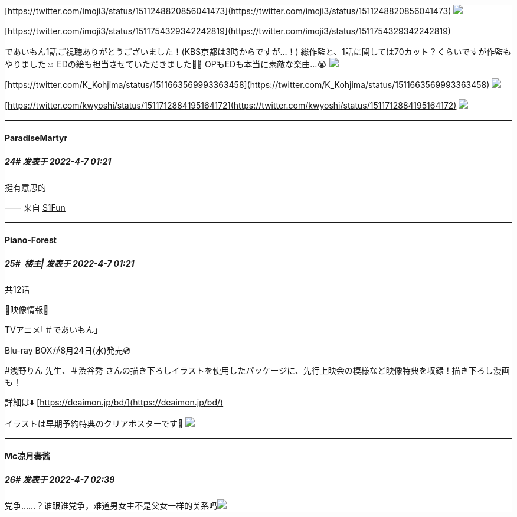 [https://twitter.com/imoji3/status/1511248820856041473](https://twitter.com/imoji3/status/1511248820856041473)
<img src="https://p.sda1.dev/5/0b8721b7d216505816f1cbe9e297f37c/20220407_011641.jpg" referrerpolicy="no-referrer">

[https://twitter.com/imoji3/status/1511754329342242819](https://twitter.com/imoji3/status/1511754329342242819)

であいもん1話ご視聴ありがとうございました！(KBS京都は3時からですが…！) 総作監と、1話に関しては70カット？くらいですが作監もやりました☺️ EDの絵も担当させていただきました🙇‍♀️ OPもEDも本当に素敵な楽曲…😭
<img src="https://p.sda1.dev/5/6d1fc41ebd5b802fb09a77e47425b386/20220407_011809.jpg" referrerpolicy="no-referrer">

[https://twitter.com/K_Kohjima/status/1511663569993363458](https://twitter.com/K_Kohjima/status/1511663569993363458)
<img src="https://p.sda1.dev/5/9aa3d28767d72dd03779f1c0fbc1d992/20220407_011649.jpg" referrerpolicy="no-referrer">

[https://twitter.com/kwyoshi/status/1511712884195164172](https://twitter.com/kwyoshi/status/1511712884195164172)
<img src="https://p.sda1.dev/5/6b7e938be30e1191edc08405f1746b88/20220407_011652.jpg" referrerpolicy="no-referrer">

*****

####  ParadiseMartyr  
##### 24#       发表于 2022-4-7 01:21

挺有意思的

—— 来自 [S1Fun](https://s1fun.koalcat.com)

*****

####  Piano-Forest  
##### 25#         楼主| 发表于 2022-4-7 01:21

共12话

🍡映像情報🍵

TVアニメ｢＃であいもん｣

Blu-ray BOXが8月24日(水)発売💿

#浅野りん 先生、＃渋谷秀 さんの描き下ろしイラストを使用したパッケージに、先行上映会の模様など映像特典を収録！描き下ろし漫画も！

詳細は⬇️
[https://deaimon.jp/bd/](https://deaimon.jp/bd/)

イラストは早期予約特典のクリアポスターです🌸 <img src="https://p.sda1.dev/5/63f3fcd194e39175756106b989a94aba/20220407_012105.jpg" referrerpolicy="no-referrer">

*****

####  Mc凉月奏酱  
##### 26#       发表于 2022-4-7 02:39

党争……？谁跟谁党争，难道男女主不是父女一样的关系吗<img src="https://static.saraba1st.com/image/smiley/face2017/005.png" referrerpolicy="no-referrer">
